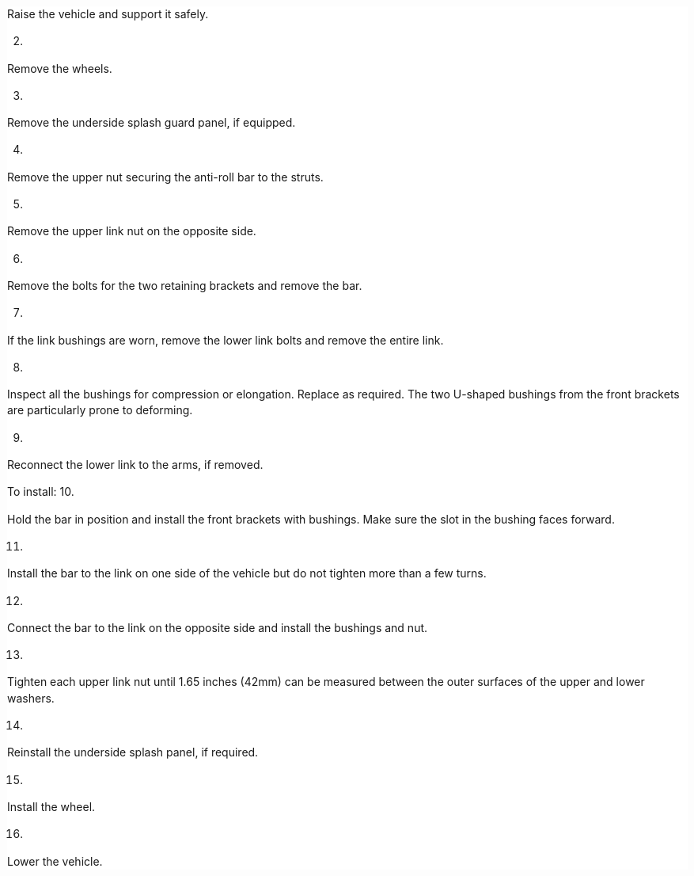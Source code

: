 Raise the vehicle and support it safely.

2.

Remove the wheels.

3.

Remove the underside splash guard panel, if equipped.

4.

Remove the upper nut securing the anti-roll bar to the struts.

5.

Remove the upper link nut on the opposite side.

6.

Remove the bolts for the two retaining brackets and remove the bar.

7.

If the link bushings are worn, remove the lower link bolts and remove the entire link.

8.

Inspect all the bushings for compression or elongation. Replace as required. The two U-shaped bushings from the front brackets are particularly prone to deforming.

9.

Reconnect the lower link to the arms, if removed.

To install:
10.

Hold the bar in position and install the front brackets with bushings. Make sure the slot in the bushing faces forward.

11.

Install the bar to the link on one side of the vehicle but do not tighten more than a few turns.

12.

Connect the bar to the link on the opposite side and install the bushings and nut.

13.

Tighten each upper link nut until 1.65 inches (42mm) can be measured between the outer surfaces of the upper and lower washers.

14.

Reinstall the underside splash panel, if required.

15.

Install the wheel.

16.

Lower the vehicle.
